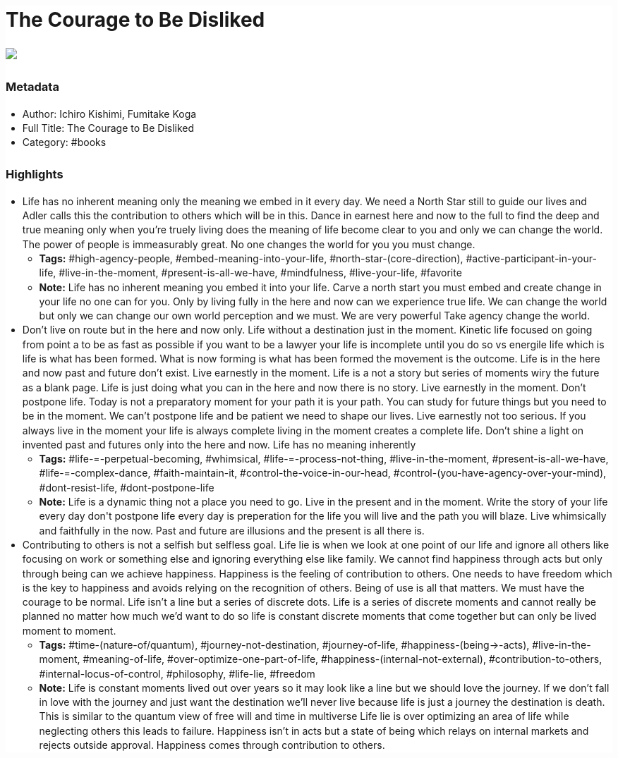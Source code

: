 # The Courage to Be Disliked

![](https://images-na.ssl-images-amazon.com/images/I/41BwbfHl3ML._SL200_.jpg)

### Metadata

- Author: Ichiro Kishimi, Fumitake Koga
- Full Title: The Courage to Be Disliked
- Category: #books

### Highlights

- Life has no inherent meaning only the meaning we embed in it every day. We need a North Star still to guide our lives and Adler calls this the contribution to others which will be in this. Dance in earnest here and now to the full to find the deep and true meaning only when you’re truely living does the meaning of life become clear to you and only we can change the world. The power of people is immeasurably great. No one changes the world for you you must change.
    - **Tags:** #high-agency-people, #embed-meaning-into-your-life, #north-star-(core-direction), #active-participant-in-your-life, #live-in-the-moment, #present-is-all-we-have, #mindfulness, #live-your-life, #favorite
    - **Note:** Life has no inherent meaning you embed it into your life. Carve a north start you must embed and create change in your life no one can for you. Only by living fully in the here and now can we experience true life. We can change the world but only we can change our own world perception and we must. We are very powerful
      Take agency change the world.
- Don’t live on route but in the here and now only. Life without a destination just in the moment. Kinetic life focused on going from point a to be as fast as possible if you want to be a lawyer your life is incomplete until you do so vs energile life which is life is what has been formed. What is now forming is what has been formed the movement is the outcome. Life is in the here and now past and future don’t exist. Live earnestly in the moment. Life is a not a story but series of moments wiry the future as a blank page. Life is just doing what you can in the here and now there is no story. Live earnestly in the moment. Don’t postpone life. Today is not a preparatory moment for your path it is your path. You can study for future things but you need to be in the moment. We can’t postpone life and be patient we need to shape our lives. Live earnestly not too serious. If you always live in the moment your life is always complete living in the moment creates a complete life. Don’t shine a light on invented past and futures only into the here and now. Life has no meaning inherently
    - **Tags:** #life-=-perpetual-becoming, #whimsical, #life-=-process-not-thing, #live-in-the-moment, #present-is-all-we-have, #life-=-complex-dance, #faith-maintain-it, #control-the-voice-in-our-head, #control-(you-have-agency-over-your-mind), #dont-resist-life, #dont-postpone-life
    - **Note:** Life is a dynamic thing not a place you need to go. Live in the present and in the moment. Write the story of your life every day don't postpone life every day is preperation for the life you will live and the path you will blaze. Live whimsically and faithfully in the now. Past and future are illusions and the present is all there is.
- Contributing to others is not a selfish but selfless goal. Life lie is when we look at one point of our life and ignore all others like focusing on work or something else and ignoring everything else like family. We cannot find happiness through acts but only through being can we achieve happiness. Happiness is the feeling of contribution to others. One needs to have freedom which is the key to happiness and avoids relying on the recognition of others. Being of use is all that matters. We must have the courage to be normal. Life isn’t a line but a series of discrete dots. Life is a series of discrete moments and cannot really be planned no matter how much we’d want to do so life is constant discrete moments that come together but can only be lived moment to moment.
    - **Tags:** #time-(nature-of/quantum), #journey-not-destination, #journey-of-life, #happiness-(being->-acts), #live-in-the-moment, #meaning-of-life, #over-optimize-one-part-of-life, #happiness-(internal-not-external), #contribution-to-others, #internal-locus-of-control, #philosophy, #life-lie, #freedom
    - **Note:** Life is constant moments lived out over years so it may look like a line but we should love the journey. If we don’t fall in love with the journey and just want the destination we’ll never live because life is just a journey the destination is death. This is similar to the quantum view of free will and time in multiverse
      Life lie is over optimizing an area of life while neglecting others this leads to failure.
      Happiness isn’t in acts but a state of being which relays on internal markets and rejects outside approval. Happiness comes through contribution to others.